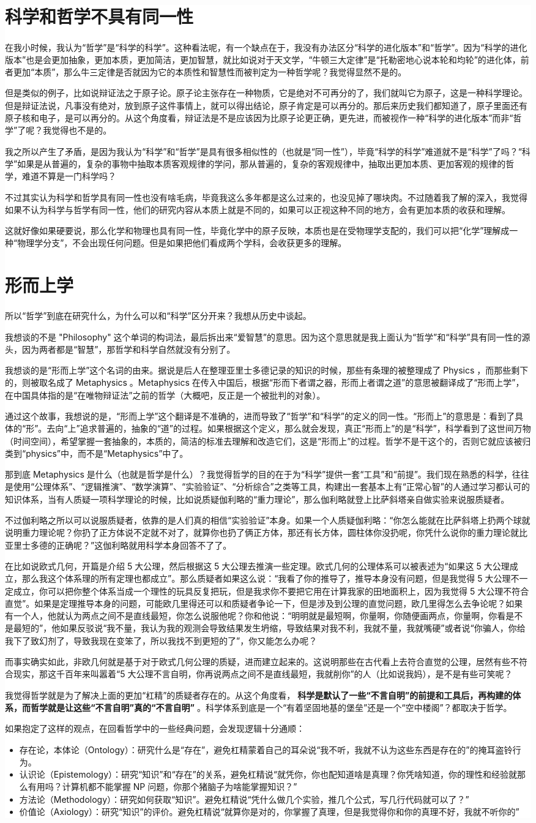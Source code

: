 # 科学和哲学不具有同一性

在我小时候，我认为“哲学”是“科学的科学”。这种看法呢，有一个缺点在于，我没有办法区分“科学的进化版本”和“哲学”。因为“科学的进化版本”也是会更加抽象，更加本质，更加简洁，更加智慧，就比如说对于天文学，“牛顿三大定律”是“托勒密地心说本轮和均轮”的进化体，前者更加“本质”，那么牛三定律是否就因为它的本质性和智慧性而被判定为一种哲学呢？我觉得显然不是的。

但是类似的例子，比如说辩证法之于原子论。原子论主张存在一种物质，它是绝对不可再分的了，我们就叫它为原子，这是一种科学理论。但是辩证法说，凡事没有绝对，放到原子这件事情上，就可以得出结论，原子肯定是可以再分的。那后来历史我们都知道了，原子里面还有原子核和电子，是可以再分的。从这个角度看，辩证法是不是应该因为比原子论更正确，更先进，而被视作一种“科学的进化版本”而非“哲学”了呢？我觉得也不是的。

我之所以产生了矛盾，是因为我认为“科学”和“哲学”是具有很多相似性的（也就是“同一性”），毕竟“科学的科学”难道就不是“科学”了吗？“科学”如果是从普遍的，复杂的事物中抽取本质客观规律的学问，那从普遍的，复杂的客观规律中，抽取出更加本质、更加客观的规律的哲学，难道不算是一门科学吗？

不过其实认为科学和哲学具有同一性也没有啥毛病，毕竟我这么多年都是这么过来的，也没见掉了哪块肉。不过随着我了解的深入，我觉得如果不认为科学与哲学有同一性，他们的研究内容从本质上就是不同的，如果可以正视这种不同的地方，会有更加本质的收获和理解。

这就好像如果硬要说，那么化学和物理也具有同一性，毕竟化学中的原子反映，本质也是在受物理学支配的，我们可以把“化学”理解成一种“物理学分支”，不会出现任何问题。但是如果把他们看成两个学科，会收获更多的理解。

# 形而上学

所以“哲学”到底在研究什么，为什么可以和“科学”区分开来？我想从历史中谈起。

我想谈的不是 "Philosophy" 这个单词的构词法，最后拆出来“爱智慧”的意思。因为这个意思就是我上面认为“哲学”和“科学”具有同一性的源头，因为两者都是“智慧”，那哲学和科学自然就没有分别了。

我想谈的是“形而上学”这个名词的由来。据说是后人在整理亚里士多德记录的知识的时候，那些有条理的被整理成了 Physics ，而那些剩下的，则被取名成了 Metaphysics 。Metaphysics 在传入中国后，根据“形而下者谓之器，形而上者谓之道”的意思被翻译成了“形而上学”，在中国具体指的是“在唯物辩证法”之前的哲学（大概吧，反正是一个被批判的对象）。

通过这个故事，我想说的是，“形而上学”这个翻译是不准确的，进而导致了“哲学”和“科学”的定义的同一性。“形而上”的意思是：看到了具体的“形”。去向“上”追求普遍的，抽象的“道”的过程。如果根据这个定义，那么就会发现，真正“形而上”的是“科学”，科学看到了这世间万物（时间空间），希望掌握一套抽象的，本质的，简洁的标准去理解和改造它们，这是“形而上”的过程。哲学不是干这个的，否则它就应该被归类到“physics”中，而不是“Metaphysics”中了。

那到底 Metaphysics 是什么（也就是哲学是什么）？我觉得哲学的目的在于为“科学”提供一套“工具”和“前提”。我们现在熟悉的科学，往往是使用“公理体系”、“逻辑推演”、“数学演算”、“实验验证”、“分析综合”之类等工具，构建出一套基本上有“正常心智”的人通过学习都认可的知识体系，当有人质疑一项科学理论的时候，比如说质疑伽利略的“重力理论”，那么伽利略就登上比萨斜塔亲自做实验来说服质疑者。

不过伽利略之所以可以说服质疑者，依靠的是人们真的相信“实验验证”本身。如果一个人质疑伽利略：“你怎么能就在比萨斜塔上扔两个球就说明重力理论呢？你扔了正方体说不定就不对了，就算你也扔了俩正方体，那还有长方体，圆柱体你没扔呢，你凭什么说你的重力理论就比亚里士多德的正确呢？”这伽利略就用科学本身回答不了了。

在比如说欧式几何，开篇是介绍 5 大公理，然后根据这 5 大公理去推演一些定理。欧式几何的公理体系可以被表述为“如果这 5 大公理成立，那么我这个体系理的所有定理也都成立”。那么质疑者如果这么说：“我看了你的推导了，推导本身没有问题，但是我觉得 5 大公理不一定成立，你可以把你整个体系当成一个理性的玩具反复把玩，但是我求你不要把它用在计算我家的田地面积上，因为我觉得 5 大公理不符合直觉”。如果是定理推导本身的问题，可能欧几里得还可以和质疑者争论一下，但是涉及到公理的直觉问题，欧几里得怎么去争论呢？如果有一个人，他就认为两点之间不是直线最短，你怎么说服他呢？你和他说：“明明就是最短啊，你量啊，你随便画两点，你量啊，你看是不是最短的”，他如果反驳说“我不量，我认为我的观测会导致结果发生坍缩，导致结果对我不利，我就不量，我就嘴硬”或者说“你骗人，你给我下了致幻剂了，导致我现在变笨了，所以我找不到更短的了”，你又能怎么办呢？

而事实确实如此，非欧几何就是基于对于欧式几何公理的质疑，进而建立起来的。这说明那些在古代看上去符合直觉的公理，居然有些不符合现实，那这千百年来叫嚣着“5 大公理不言自明，你再说两点之间不是直线最短，我就削你”的人（比如说我妈），是不是有些可笑呢？

我觉得哲学就是为了解决上面的更加“杠精”的质疑者存在的。从这个角度看， **科学是默认了一些“不言自明”的前提和工具后，再构建的体系，而哲学就是让这些“不言自明”真的“不言自明”** 。科学体系到底是一个“有着坚固地基的堡垒”还是一个“空中楼阁”？都取决于哲学。

如果抱定了这样的观点，在回看哲学中的一些经典问题，会发现逻辑十分通顺：

- 存在论，本体论（Ontology）：研究什么是“存在”，避免杠精蒙着自己的耳朵说“我不听，我就不认为这些东西是存在的”的掩耳盗铃行为。
- 认识论（Epistemology）：研究“知识”和“存在”的关系，避免杠精说“就凭你，你也配知道啥是真理？你凭啥知道，你的理性和经验就那么有用吗？计算机都不能掌握 NP 问题，你那个猪脑子为啥能掌握知识？”
- 方法论（Methodology）：研究如何获取“知识”。避免杠精说“凭什么做几个实验，推几个公式，写几行代码就可以了？”
- 价值论（Axiology）：研究“知识”的评价。避免杠精说“就算你是对的，你掌握了真理，但是我觉得你和你的真理不好，我就不听你的”
